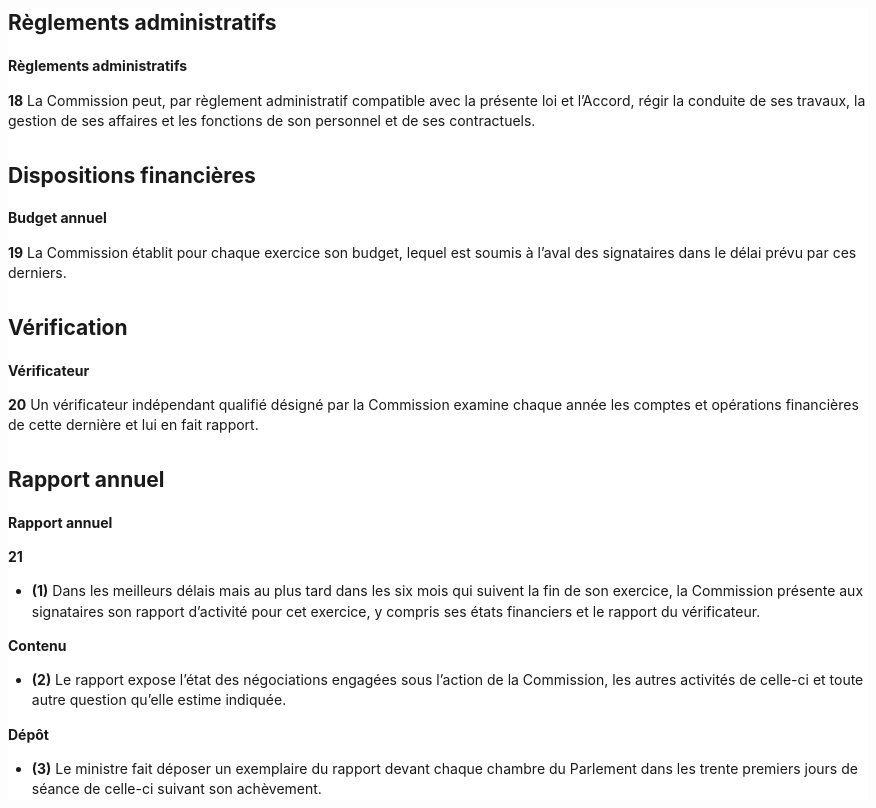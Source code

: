 



## Règlements administratifs



**Règlements administratifs**

**18** La Commission peut, par règlement administratif compatible avec la présente loi et l’Accord, régir la conduite de ses travaux, la gestion de ses affaires et les fonctions de son personnel et de ses contractuels.




## Dispositions financières



**Budget annuel**

**19** La Commission établit pour chaque exercice son budget, lequel est soumis à l’aval des signataires dans le délai prévu par ces derniers.




## Vérification



**Vérificateur**

**20** Un vérificateur indépendant qualifié désigné par la Commission examine chaque année les comptes et opérations financières de cette dernière et lui en fait rapport.




## Rapport annuel



**Rapport annuel**

**21** 

- **(1)** Dans les meilleurs délais mais au plus tard dans les six mois qui suivent la fin de son exercice, la Commission présente aux signataires son rapport d’activité pour cet exercice, y compris ses états financiers et le rapport du vérificateur.

**Contenu**

- **(2)** Le rapport expose l’état des négociations engagées sous l’action de la Commission, les autres activités de celle-ci et toute autre question qu’elle estime indiquée.

**Dépôt**

- **(3)** Le ministre fait déposer un exemplaire du rapport devant chaque chambre du Parlement dans les trente premiers jours de séance de celle-ci suivant son achèvement.

